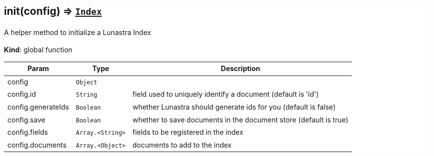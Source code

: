 ## init(config) ⇒ [<code>Index</code>](#Index)
A helper method to initialize a Lunastra Index

**Kind**: global function  

| Param | Type | Description |
| --- | --- | --- |
| config | <code>Object</code> |  |
| config.id | <code>String</code> | field used to uniquely identify a document (default is 'id') |
| config.generateIds | <code>Boolean</code> | whether Lunastra should generate ids for you (default is false) |
| config.save | <code>Boolean</code> | whether to save documents in the document store (default is true) |
| config.fields | <code>Array.&lt;String&gt;</code> | fields to be registered in the index |
| config.documents | <code>Array.&lt;Object&gt;</code> | documents to add to the index |

